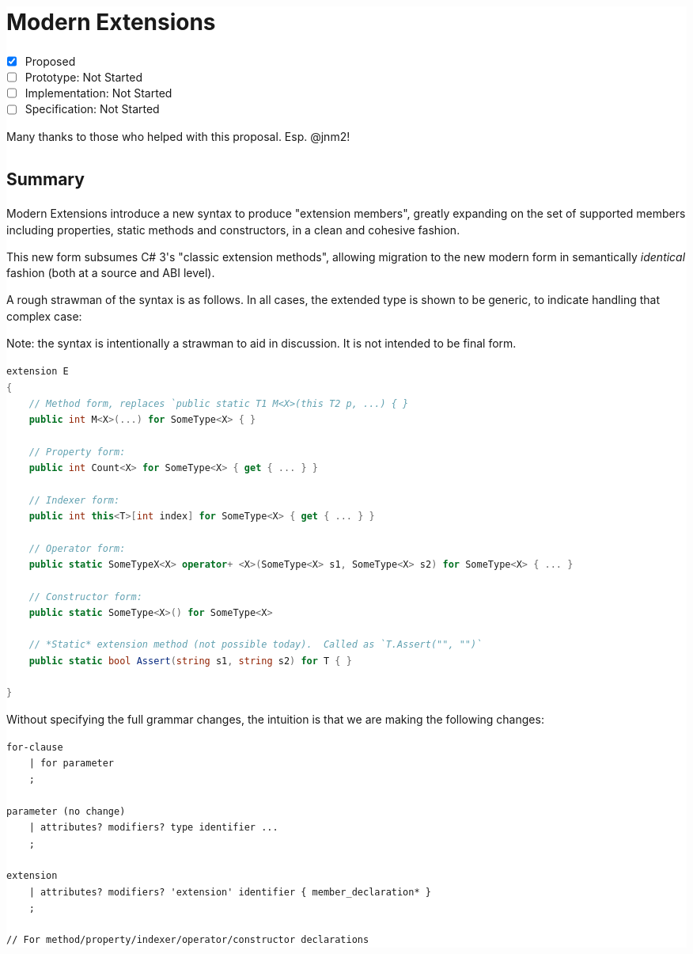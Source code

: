 # Modern Extensions

* [x] Proposed
* [ ] Prototype: Not Started
* [ ] Implementation: Not Started
* [ ] Specification: Not Started

Many thanks to those who helped with this proposal.  Esp. @jnm2!

## Summary
[summary]: #summary

Modern Extensions introduce a new syntax to produce "extension members", greatly expanding on the set of supported members including properties, static methods and constructors, in a clean and cohesive fashion.

This new form subsumes C# 3's "classic extension methods", allowing migration to the new modern form in semantically *identical* fashion (both at a source and ABI level).

A rough strawman of the syntax is as follows.  In all cases, the extended type is shown to be generic, to indicate handling that complex case:

Note: the syntax is intentionally a strawman to aid in discussion.  It is not intended to be final form.

```c#
extension E
{
    // Method form, replaces `public static T1 M<X>(this T2 p, ...) { } 
    public int M<X>(...) for SomeType<X> { }

    // Property form:
    public int Count<X> for SomeType<X> { get { ... } }

    // Indexer form:
    public int this<T>[int index] for SomeType<X> { get { ... } }

    // Operator form:
    public static SomeTypeX<X> operator+ <X>(SomeType<X> s1, SomeType<X> s2) for SomeType<X> { ... }

    // Constructor form:
    public static SomeType<X>() for SomeType<X>

    // *Static* extension method (not possible today).  Called as `T.Assert("", "")`
    public static bool Assert(string s1, string s2) for T { }

}
```

Without specifying the full grammar changes, the intuition is that we are making the following changes:

```g4
for-clause
    | for parameter
    ;

parameter (no change)
    | attributes? modifiers? type identifier ...
    ;

extension
    | attributes? modifiers? 'extension' identifier { member_declaration* }
    ;

// For method/property/indexer/operator/constructor declarations
```

[design]: #detailed-design